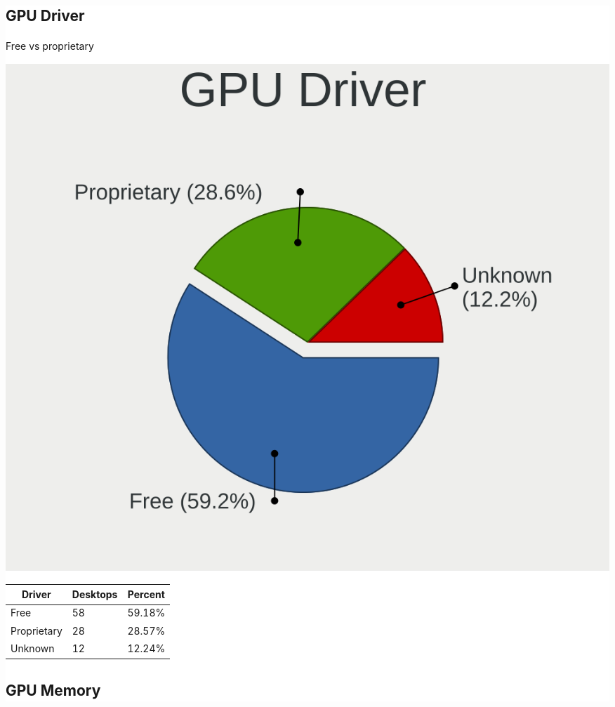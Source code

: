 GPU Driver
----------

Free vs proprietary

![GPU Driver](./images/pie_chart/gpu_driver.svg)


| Driver      | Desktops | Percent |
|-------------|----------|---------|
| Free        | 58       | 59.18%  |
| Proprietary | 28       | 28.57%  |
| Unknown     | 12       | 12.24%  |

GPU Memory
----------
